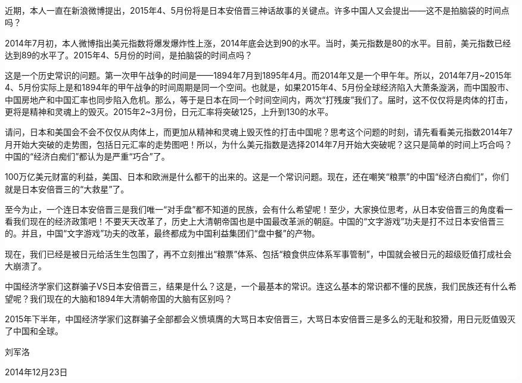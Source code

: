 近期，本人一直在新浪微博提出，2015年4、5月份将是日本安倍晋三神话故事的关键点。许多中国人又会提出——这不是拍脑袋的时间点吗？

2014年7月初，本人微博指出美元指数将爆发爆炸性上涨，2014年底会达到90的水平。当时，美元指数是80的水平。目前，美元指数已经达到89的水平了。2015年4、5月份的时间，是拍脑袋的时间点吗？

这是一个历史常识的问题。第一次甲午战争的时间是——1894年7月到1895年4月。而2014年又是一个甲午年。所以，2014年7月~2015年4、5月份实际上是和1894年的甲午战争的时间周期是同一个空间。也就是，如果2015年4、5月份全球经济陷入大萧条漩涡，而中国股市、中国房地产和中国汇率也同步陷入危机。那么，等于是日本在同一个时间空间内，两次“打残废”我们了。届时，这不仅仅将是肉体的打击，更将是精神和灵魂上的毁灭。2015年2~3月份，日元汇率将突破125，上升到130的水平。

请问，日本和美国会不会不仅仅从肉体上，而更加从精神和灵魂上毁灭性的打击中国呢？思考这个问题的时刻，请先看看美元指数2014年7月开始大突破的走势图，包括日元汇率的走势图吧！所以，为什么美元指数是选择2014年7月开始大突破呢？这只是简单的时间上巧合吗？中国的“经济白痴们”都认为是严重“巧合”了。

100万亿美元财富的利益，美国、日本和欧洲是什么都干的出来的。这是一个常识问题。现在，还在嘲笑“粮票”的中国“经济白痴们”，你们就是日本安倍晋三的“大救星”了。

至今为止，一个连日本安倍晋三是我们唯一“对手盘”都不知道的民族，会有什么希望呢！至少，大家换位思考，从日本安倍晋三的角度看一看我们现在的经济政策吧！不要天天改革了，历史上大清朝帝国也是中国最改革派的朝庭。中国的“文字游戏”功夫是打不过日本安倍晋三的。并且，中国“文字游戏”功夫的改革，最终都成为中国利益集团们“盘中餐”的产物。

现在，我们已经是被日元给活生生包围了，再不立刻推出“粮票”体系、包括“粮食供应体系军事管制”，中国就会被日元的超级贬值打成社会大崩溃了。

中国经济学家们这群骗子VS日本安倍晋三，结果是什么？这是，一个最基本的常识。连这么基本的常识都不懂的民族，我们民族还有什么希望呢？我们现在的大脑和1894年大清朝帝国的大脑有区别吗？

2015年下半年，中国经济学家们这群骗子全部都会义愤填膺的大骂日本安倍晋三，大骂日本安倍晋三是多么的无耻和狡猾，用日元贬值毁灭了中国和全球。

刘军洛

2014年12月23日

